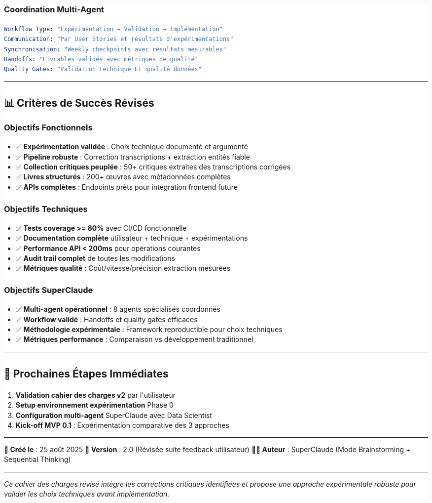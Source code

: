 ### Coordination Multi-Agent
```yaml
Workflow Type: "Expérimentation → Validation → Implémentation"
Communication: "Par User Stories et résultats d'expérimentations"
Synchronisation: "Weekly checkpoints avec résultats mesurables"
Handoffs: "Livrables validés avec métriques de qualité"
Quality Gates: "Validation technique ET qualité données"
```

---

## 📊 Critères de Succès Révisés

### Objectifs Fonctionnels
- ✅ **Expérimentation validée** : Choix technique documenté et argumenté
- ✅ **Pipeline robuste** : Correction transcriptions + extraction entités fiable
- ✅ **Collection critiques peuplée** : 50+ critiques extraites des transcriptions corrigées
- ✅ **Livres structurés** : 200+ œuvres avec métadonnées complètes
- ✅ **APIs complètes** : Endpoints prêts pour intégration frontend future

### Objectifs Techniques
- ✅ **Tests coverage >= 80%** avec CI/CD fonctionnelle
- ✅ **Documentation complète** utilisateur + technique + expérimentations
- ✅ **Performance API < 200ms** pour opérations courantes
- ✅ **Audit trail complet** de toutes les modifications
- ✅ **Métriques qualité** : Coût/vitesse/précision extraction mesurées

### Objectifs SuperClaude
- ✅ **Multi-agent opérationnel** : 8 agents spécialisés coordonnés
- ✅ **Workflow validé** : Handoffs et quality gates efficaces
- ✅ **Méthodologie expérimentale** : Framework reproductible pour choix techniques
- ✅ **Métriques performance** : Comparaison vs développement traditionnel

---

## 🚀 Prochaines Étapes Immédiates

1. **Validation cahier des charges v2** par l'utilisateur
2. **Setup environnement expérimentation** Phase 0
3. **Configuration multi-agent** SuperClaude avec Data Scientist
4. **Kick-off MVP 0.1** : Expérimentation comparative des 3 approches

---

**📅 Créé le** : 25 août 2025
**🔄 Version** : 2.0 (Révisée suite feedback utilisateur)
**👨‍💻 Auteur** : SuperClaude (Mode Brainstorming + Sequential Thinking)

---

*Ce cahier des charges révisé intègre les corrections critiques identifiées et propose une approche expérimentale robuste pour valider les choix techniques avant implémentation.*
